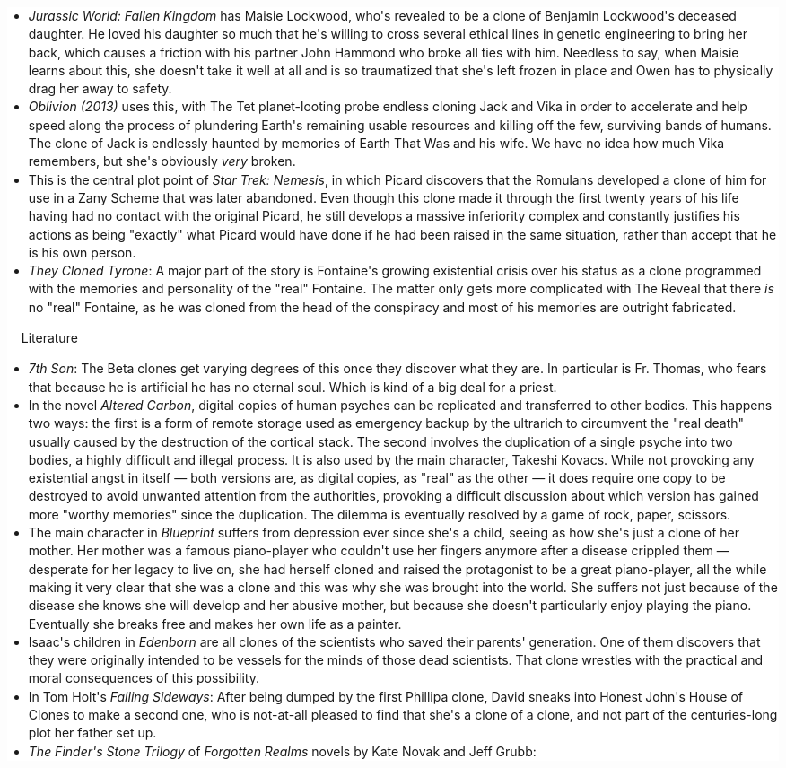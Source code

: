-   _Jurassic World: Fallen Kingdom_ has Maisie Lockwood, who's revealed to be a clone of Benjamin Lockwood's deceased daughter. He loved his daughter so much that he's willing to cross several ethical lines in genetic engineering to bring her back, which causes a friction with his partner John Hammond who broke all ties with him. Needless to say, when Maisie learns about this, she doesn't take it well at all and is so traumatized that she's left frozen in place and Owen has to physically drag her away to safety.
-   _Oblivion (2013)_ uses this, with The Tet planet-looting probe endless cloning Jack and Vika in order to accelerate and help speed along the process of plundering Earth's remaining usable resources and killing off the few, surviving bands of humans. The clone of Jack is endlessly haunted by memories of Earth That Was and his wife. We have no idea how much Vika remembers, but she's obviously _very_ broken.
-   This is the central plot point of _Star Trek: Nemesis_, in which Picard discovers that the Romulans developed a clone of him for use in a Zany Scheme that was later abandoned. Even though this clone made it through the first twenty years of his life having had no contact with the original Picard, he still develops a massive inferiority complex and constantly justifies his actions as being "exactly" what Picard would have done if he had been raised in the same situation, rather than accept that he is his own person.
-   _They Cloned Tyrone_: A major part of the story is Fontaine's growing existential crisis over his status as a clone programmed with the memories and personality of the "real" Fontaine. The matter only gets more complicated with The Reveal that there _is_ no "real" Fontaine, as he was cloned from the head of the conspiracy and most of his memories are outright fabricated.

    Literature 

-   _7th Son_: The Beta clones get varying degrees of this once they discover what they are. In particular is Fr. Thomas, who fears that because he is artificial he has no eternal soul. Which is kind of a big deal for a priest.
-   In the novel _Altered Carbon_, digital copies of human psyches can be replicated and transferred to other bodies. This happens two ways: the first is a form of remote storage used as emergency backup by the ultrarich to circumvent the "real death" usually caused by the destruction of the cortical stack. The second involves the duplication of a single psyche into two bodies, a highly difficult and illegal process. It is also used by the main character, Takeshi Kovacs. While not provoking any existential angst in itself — both versions are, as digital copies, as "real" as the other — it does require one copy to be destroyed to avoid unwanted attention from the authorities, provoking a difficult discussion about which version has gained more "worthy memories" since the duplication. The dilemma is eventually resolved by a game of rock, paper, scissors.
-   The main character in _Blueprint_ suffers from depression ever since she's a child, seeing as how she's just a clone of her mother. Her mother was a famous piano-player who couldn't use her fingers anymore after a disease crippled them — desperate for her legacy to live on, she had herself cloned and raised the protagonist to be a great piano-player, all the while making it very clear that she was a clone and this was why she was brought into the world. She suffers not just because of the disease she knows she will develop and her abusive mother, but because she doesn't particularly enjoy playing the piano. Eventually she breaks free and makes her own life as a painter.
-   Isaac's children in _Edenborn_ are all clones of the scientists who saved their parents' generation. One of them discovers that they were originally intended to be vessels for the minds of those dead scientists. That clone wrestles with the practical and moral consequences of this possibility.
-   In Tom Holt's _Falling Sideways_: After being dumped by the first Phillipa clone, David sneaks into Honest John's House of Clones to make a second one, who is not-at-all pleased to find that she's a clone of a clone, and not part of the centuries-long plot her father set up.
-   _The Finder's Stone Trilogy_ of _Forgotten Realms_ novels by Kate Novak and Jeff Grubb: